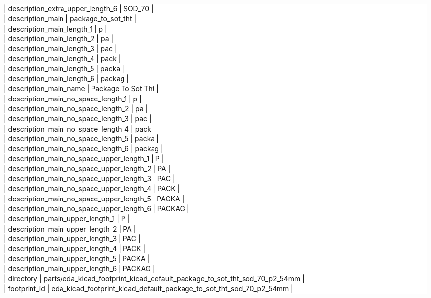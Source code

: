 | description_extra_upper_length_6 | SOD_70 |  
| description_main | package_to_sot_tht |  
| description_main_length_1 | p |  
| description_main_length_2 | pa |  
| description_main_length_3 | pac |  
| description_main_length_4 | pack |  
| description_main_length_5 | packa |  
| description_main_length_6 | packag |  
| description_main_name | Package To Sot Tht |  
| description_main_no_space_length_1 | p |  
| description_main_no_space_length_2 | pa |  
| description_main_no_space_length_3 | pac |  
| description_main_no_space_length_4 | pack |  
| description_main_no_space_length_5 | packa |  
| description_main_no_space_length_6 | packag |  
| description_main_no_space_upper_length_1 | P |  
| description_main_no_space_upper_length_2 | PA |  
| description_main_no_space_upper_length_3 | PAC |  
| description_main_no_space_upper_length_4 | PACK |  
| description_main_no_space_upper_length_5 | PACKA |  
| description_main_no_space_upper_length_6 | PACKAG |  
| description_main_upper_length_1 | P |  
| description_main_upper_length_2 | PA |  
| description_main_upper_length_3 | PAC |  
| description_main_upper_length_4 | PACK |  
| description_main_upper_length_5 | PACKA |  
| description_main_upper_length_6 | PACKAG |  
| directory | parts/eda_kicad_footprint_kicad_default_package_to_sot_tht_sod_70_p2_54mm |  
| footprint_id | eda_kicad_footprint_kicad_default_package_to_sot_tht_sod_70_p2_54mm |  